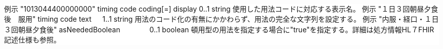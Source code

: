   <td class=xl82 width=36 style='width:27pt'>例示</td>
  <td class=xl249 width=195 style='border-top:none;border-left:none;width:146pt'>&quot;1013044400000000&quot;</td>
 </tr>
 <tr height=40 style='height:30.0pt'>
  <td height=40 class=xl262 align=left width=105 style='height:30.0pt;
  border-top:none;width:79pt'>timing</td>
  <td class=xl258 align=left width=92 style='border-top:none;border-left:none;
  width:69pt'>code</td>
  <td class=xl258 align=left width=73 style='border-top:none;border-left:none;
  width:55pt'>coding[=]</td>
  <td class=xl258 align=left width=73 style='border-top:none;border-left:none;
  width:55pt'>display</td>
  <td class=xl87 align=left width=47 style='border-top:none;border-left:none;
  width:35pt'>0..1</td>
  <td class=xl87 align=left width=87 style='border-top:none;border-left:none;
  width:65pt'>string</td>
  <td class=xl87 align=left width=359 style='border-top:none;border-left:none;
  width:269pt'><ruby>使用<span style='display:none'><rt>シヨウ </rt></span></ruby>した用法コードに<ruby>対応<span
  style='display:none'><rt>タイオウ </rt></span></ruby>する表示名。</td>
  <td class=xl82 width=36 style='width:27pt'>例示</td>
  <td class=xl249 width=195 style='border-top:none;border-left:none;width:146pt'>&quot;１日３回朝昼夕食後　服用&quot;</td>
 </tr>
 <tr height=41 style='height:31.0pt'>
  <td height=41 class=xl263 align=left width=105 style='height:31.0pt;
  border-top:none;width:79pt'>timing</td>
  <td class=xl259 align=left width=92 style='border-top:none;border-left:none;
  width:69pt'>code</td>
  <td class=xl259 align=left width=73 style='border-top:none;border-left:none;
  width:55pt'>text</td>
  <td class=xl259 width=73 style='border-top:none;border-left:none;width:55pt'>　</td>
  <td class=xl326 align=left width=47 style='border-top:none;border-left:none;
  width:35pt'>1..1</td>
  <td class=xl91 align=left width=87 style='border-top:none;border-left:none;
  width:65pt'>string</td>
  <td class=xl91 align=left width=359 style='border-top:none;border-left:none;
  width:269pt'><ruby>用<span style='display:none'><rt>ヨウホウ </rt></span></ruby>法のコード<ruby>化<span
  style='display:none'><rt>カ </rt></span></ruby>の<ruby>有無<span
  style='display:none'><rt>ウム </rt></span></ruby>にかかわらず、<ruby>用法<span
  style='display:none'><rt>ヨウホウ </rt></span></ruby>の<ruby>完全<span
  style='display:none'><rt>カンゼン </rt></span></ruby>な<ruby>文字列<span
  style='display:none'><rt>モジレツ </rt></span></ruby>を<ruby>設定<span
  style='display:none'><rt>セッテイ </rt></span></ruby>する。</td>
  <td class=xl82 width=36 style='width:27pt'>例示</td>
  <td class=xl249 width=195 style='border-top:none;border-left:none;width:146pt'>&quot;内服・経口・１日３回朝昼夕食後&quot;</td>
 </tr>
 <tr height=41 style='height:31.0pt'>
  <td height=41 class=xl267 align=left width=105 style='height:31.0pt;
  border-top:none;width:79pt'>asNeededBoolean</td>
  <td class=xl268 width=92 style='border-top:none;border-left:none;width:69pt'>　</td>
  <td class=xl268 width=73 style='border-top:none;border-left:none;width:55pt'>　</td>
  <td class=xl268 width=73 style='border-top:none;border-left:none;width:55pt'>　</td>
  <td class=xl92 align=left width=47 style='border-top:none;border-left:none;
  width:35pt'>0..1</td>
  <td class=xl92 align=left width=87 style='border-top:none;border-left:none;
  width:65pt'>boolean</td>
  <td class=xl92 align=left width=359 style='border-top:none;border-left:none;
  width:269pt'>頓用型の用法を指定する場合に&quot;true&quot;を指定する。詳細は処方情報HL７FHIR記述仕様も参照。</td>
  <td class=xl254 style='border-left:none'>　</td>
  <td class=xl253 width=195 style='border-left:none;width:146pt'>　</td>
 </tr>
 <tr height=40 style='height:30.0pt'>